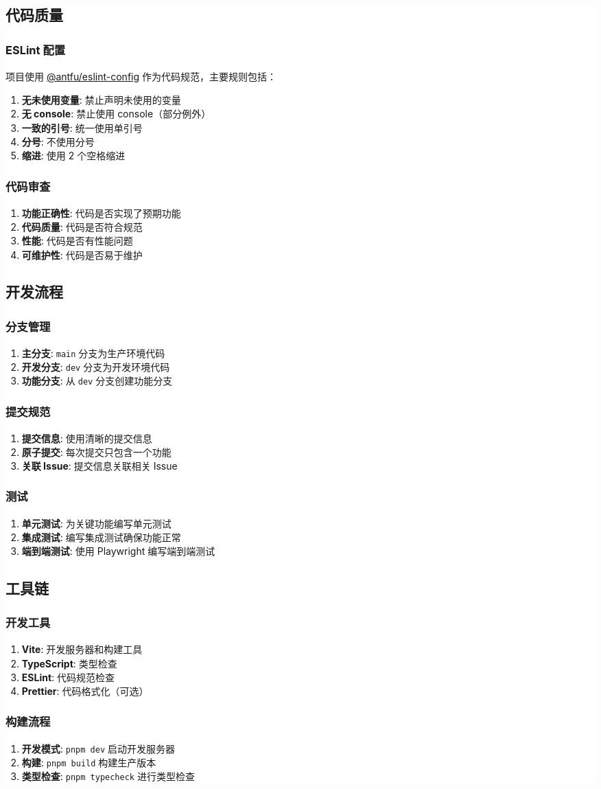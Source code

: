 ## 代码质量

### ESLint 配置

项目使用 [@antfu/eslint-config](https://github.com/antfu/eslint-config) 作为代码规范，主要规则包括：

1. **无未使用变量**: 禁止声明未使用的变量
2. **无 console**: 禁止使用 console（部分例外）
3. **一致的引号**: 统一使用单引号
4. **分号**: 不使用分号
5. **缩进**: 使用 2 个空格缩进

### 代码审查

1. **功能正确性**: 代码是否实现了预期功能
2. **代码质量**: 代码是否符合规范
3. **性能**: 代码是否有性能问题
4. **可维护性**: 代码是否易于维护

## 开发流程

### 分支管理

1. **主分支**: `main` 分支为生产环境代码
2. **开发分支**: `dev` 分支为开发环境代码
3. **功能分支**: 从 `dev` 分支创建功能分支

### 提交规范

1. **提交信息**: 使用清晰的提交信息
2. **原子提交**: 每次提交只包含一个功能
3. **关联 Issue**: 提交信息关联相关 Issue

### 测试

1. **单元测试**: 为关键功能编写单元测试
2. **集成测试**: 编写集成测试确保功能正常
3. **端到端测试**: 使用 Playwright 编写端到端测试

## 工具链

### 开发工具

1. **Vite**: 开发服务器和构建工具
2. **TypeScript**: 类型检查
3. **ESLint**: 代码规范检查
4. **Prettier**: 代码格式化（可选）

### 构建流程

1. **开发模式**: `pnpm dev` 启动开发服务器
2. **构建**: `pnpm build` 构建生产版本
3. **类型检查**: `pnpm typecheck` 进行类型检查
